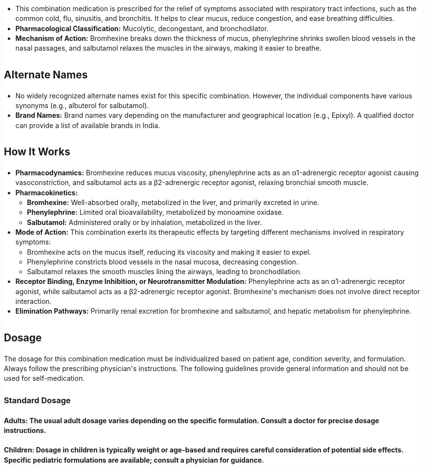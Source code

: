 - This combination medication is prescribed for the relief of symptoms associated with respiratory tract infections, such as the common cold, flu, sinusitis, and bronchitis.  It helps to clear mucus, reduce congestion, and ease breathing difficulties.
- **Pharmacological Classification:** Mucolytic, decongestant, and bronchodilator.
- **Mechanism of Action:** Bromhexine breaks down the thickness of mucus, phenylephrine shrinks swollen blood vessels in the nasal passages, and salbutamol relaxes the muscles in the airways, making it easier to breathe.

## **Alternate Names**

- No widely recognized alternate names exist for this specific combination.  However, the individual components have various synonyms (e.g., albuterol for salbutamol).
- **Brand Names:**  Brand names vary depending on the manufacturer and geographical location (e.g., Epixyl).  A qualified doctor can provide a list of available brands in India.


## **How It Works**

- **Pharmacodynamics:** Bromhexine reduces mucus viscosity, phenylephrine acts as an α1-adrenergic receptor agonist causing vasoconstriction, and salbutamol acts as a β2-adrenergic receptor agonist, relaxing bronchial smooth muscle.
- **Pharmacokinetics:**
    - **Bromhexine:** Well-absorbed orally, metabolized in the liver, and primarily excreted in urine.
    - **Phenylephrine:** Limited oral bioavailability, metabolized by monoamine oxidase.
    - **Salbutamol:** Administered orally or by inhalation, metabolized in the liver.
- **Mode of Action:**  This combination exerts its therapeutic effects by targeting different mechanisms involved in respiratory symptoms:
    - Bromhexine acts on the mucus itself, reducing its viscosity and making it easier to expel.
    - Phenylephrine constricts blood vessels in the nasal mucosa, decreasing congestion.
    - Salbutamol relaxes the smooth muscles lining the airways, leading to bronchodilation.
- **Receptor Binding, Enzyme Inhibition, or Neurotransmitter Modulation:** Phenylephrine acts as an α1-adrenergic receptor agonist, while salbutamol acts as a β2-adrenergic receptor agonist.  Bromhexine's mechanism does not involve direct receptor interaction.
- **Elimination Pathways:** Primarily renal excretion for bromhexine and salbutamol, and hepatic metabolism for phenylephrine.


## **Dosage**

The dosage for this combination medication must be individualized based on patient age, condition severity, and formulation.  Always follow the prescribing physician's instructions. The following guidelines provide general information and should not be used for self-medication.

### **Standard Dosage**

#### **Adults:**  The usual adult dosage varies depending on the specific formulation. Consult a doctor for precise dosage instructions. 

#### **Children:**  Dosage in children is typically weight or age-based and requires careful consideration of potential side effects.  Specific pediatric formulations are available; consult a physician for guidance.
